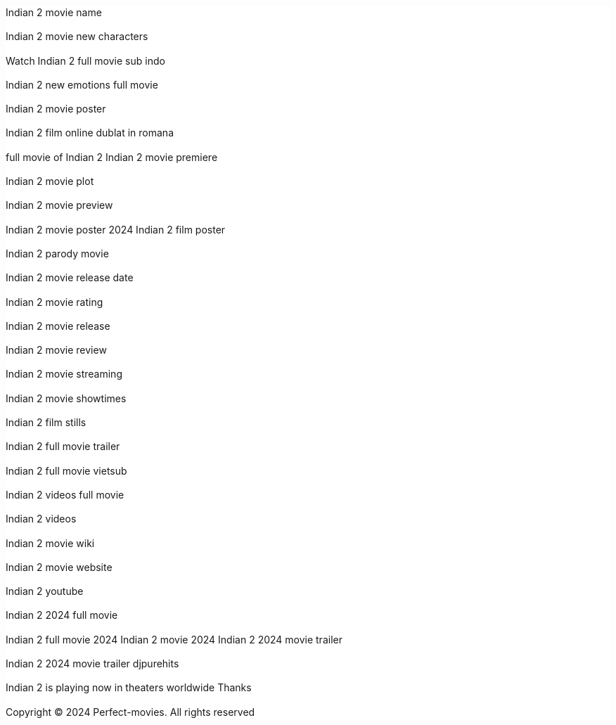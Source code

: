 Indian 2 movie name

Indian 2 movie new characters

Watch Indian 2 full movie sub indo

Indian 2 new emotions full movie

Indian 2 movie poster

Indian 2 film online dublat in romana

full movie of Indian 2 Indian 2 movie premiere

Indian 2 movie plot

Indian 2 movie preview

Indian 2 movie poster 2024 Indian 2 film poster

Indian 2 parody movie

Indian 2 movie release date

Indian 2 movie rating

Indian 2 movie release

Indian 2 movie review

Indian 2 movie streaming

Indian 2 movie showtimes

Indian 2 film stills

Indian 2 full movie trailer

Indian 2 full movie vietsub

Indian 2 videos full movie

Indian 2 videos

Indian 2 movie wiki

Indian 2 movie website

Indian 2 youtube

Indian 2 2024 full movie

Indian 2 full movie 2024 Indian 2 movie 2024 Indian 2 2024 movie trailer

Indian 2 2024 movie trailer djpurehits

Indian 2 is playing now in theaters worldwide Thanks

Copyright © 2024 Perfect-movies. All rights reserved
